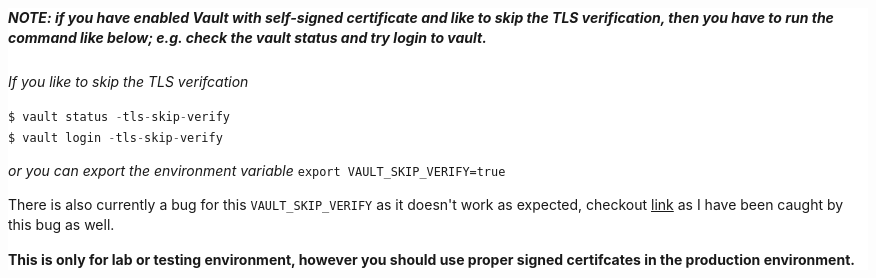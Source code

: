 ##### NOTE: if you have enabled Vault with self-signed certificate and like to skip the TLS verification, then you have to run the command like below; e.g. check the vault status and try login to vault.

*If you like to skip the TLS verifcation*
```s
$ vault status -tls-skip-verify
$ vault login -tls-skip-verify
```

*or you can export the environment variable* 
`export VAULT_SKIP_VERIFY=true`

There is also currently a bug for this `VAULT_SKIP_VERIFY` as it doesn't work as expected, checkout [link](https://github.com/hashicorp/vault/issues/14316) as I have been caught by this bug as well.

__This is only for lab or testing environment, however you should use proper signed certifcates in the production environment.__

